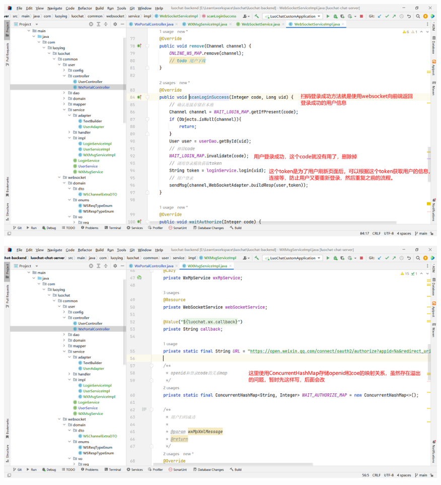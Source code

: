 ![image-20240103220147434](assets/image-20240103220147434.png)

![image-20240103215637881](assets/image-20240103215637881.png)
